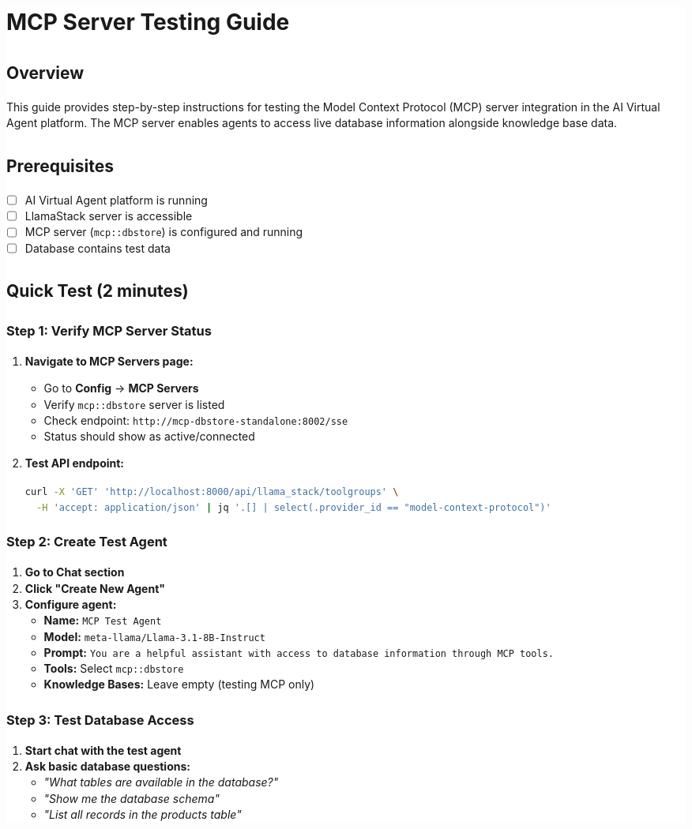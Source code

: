 # MCP Server Testing Guide

## Overview

This guide provides step-by-step instructions for testing the Model Context Protocol (MCP) server integration in the AI Virtual Agent platform. The MCP server enables agents to access live database information alongside knowledge base data.

## Prerequisites

- [ ] AI Virtual Agent platform is running
- [ ] LlamaStack server is accessible
- [ ] MCP server (`mcp::dbstore`) is configured and running
- [ ] Database contains test data

## Quick Test (2 minutes)

### Step 1: Verify MCP Server Status

1. **Navigate to MCP Servers page:**
   - Go to **Config** → **MCP Servers**
   - Verify `mcp::dbstore` server is listed
   - Check endpoint: `http://mcp-dbstore-standalone:8002/sse`
   - Status should show as active/connected

2. **Test API endpoint:**
   ```bash
   curl -X 'GET' 'http://localhost:8000/api/llama_stack/toolgroups' \
     -H 'accept: application/json' | jq '.[] | select(.provider_id == "model-context-protocol")'
   ```

### Step 2: Create Test Agent

1. **Go to Chat section**
2. **Click "Create New Agent"**
3. **Configure agent:**
   - **Name:** `MCP Test Agent`
   - **Model:** `meta-llama/Llama-3.1-8B-Instruct`
   - **Prompt:** `You are a helpful assistant with access to database information through MCP tools.`
   - **Tools:** Select `mcp::dbstore`
   - **Knowledge Bases:** Leave empty (testing MCP only)

### Step 3: Test Database Access

1. **Start chat with the test agent**
2. **Ask basic database questions:**
   - *"What tables are available in the database?"*
   - *"Show me the database schema"*
   - *"List all records in the products table"*
